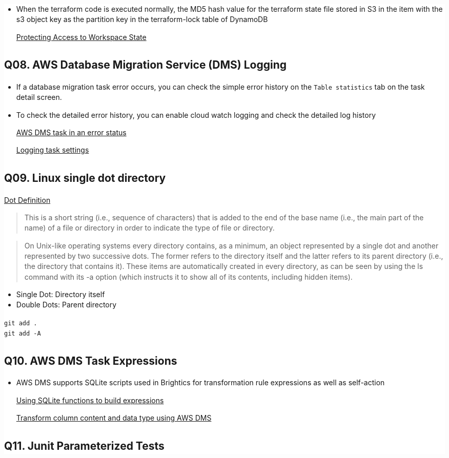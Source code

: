 * When the terraform code is executed normally, the MD5 hash value for the terraform state file stored in S3 in the item with the s3 object key as the partition key in the terraform-lock table of DynamoDB

  [Protecting Access to Workspace State](https://developer.hashicorp.com/terraform/language/settings/backends/s3#protecting-access-to-workspace-state)

## Q08. AWS Database Migration Service (DMS) Logging

* If a database migration task error occurs, you can check the simple error history on the `Table statistics` tab on the task detail screen.
* To check the detailed error history, you can enable cloud watch logging and check the detailed log history

  [AWS DMS task in an error status](https://aws.amazon.com/premiumsupport/knowledge-center/dms-task-error-status/)

  [Logging task settings](https://docs.aws.amazon.com/dms/latest/userguide/CHAP_Tasks.CustomizingTasks.TaskSettings.Logging.html)

## Q09. Linux single dot directory

[Dot Definition](http://www.linfo.org/dot.html)

>This is a short string (i.e., sequence of characters) that is added to the end of the base name (i.e., the main part of the name) of a file or directory in order to indicate the type of file or directory.

>On Unix-like operating systems every directory contains, as a minimum, an object represented by a single dot and another represented by two successive dots. The former refers to the directory itself and the latter refers to its parent directory (i.e., the directory that contains it). These items are automatically created in every directory, as can be seen by using the ls command with its -a option (which instructs it to show all of its contents, including hidden items).

* Single Dot: Directory itself
* Double Dots: Parent directory

```Shell
git add .
git add -A
```

## Q10. AWS DMS Task Expressions

* AWS DMS supports SQLite scripts used in Brightics for transformation rule expressions as well as self-action

  [Using SQLite functions to build expressions](https://docs.aws.amazon.com/dms/latest/userguide/CHAP_Tasks.CustomizingTasks.TableMapping.SelectionTransformation.Expressions.html#CHAP_Tasks.CustomizingTasks.TableMapping.SelectionTransformation.Expressions-SQLite)

  [Transform column content and data type using AWS DMS](https://aws.amazon.com/blogs/database/transform-column-content-and-data-type-using-aws-dms/)

## Q11. Junit Parameterized Tests
